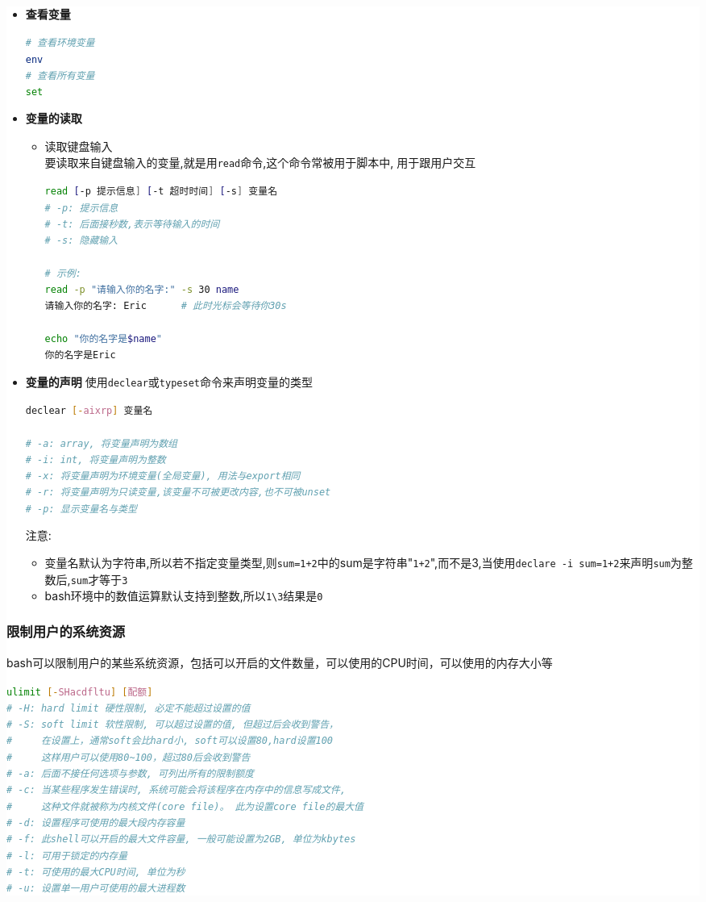 - **查看变量**
  ```bash
  # 查看环境变量
  env
  # 查看所有变量
  set
  ```

- **变量的读取**

  - 读取键盘输入<br>
  要读取来自键盘输入的变量,就是用`read`命令,这个命令常被用于脚本中, 用于跟用户交互
    ```bash
    read [-p 提示信息] [-t 超时时间] [-s] 变量名
    # -p: 提示信息
    # -t: 后面接秒数,表示等待输入的时间
    # -s: 隐藏输入

    # 示例:
    read -p "请输入你的名字:" -s 30 name
    请输入你的名字: Eric      # 此时光标会等待你30s

    echo "你的名字是$name"
    你的名字是Eric
    ```

- **变量的声明**
使用`declear`或`typeset`命令来声明变量的类型
  ```bash
  declear [-aixrp] 变量名

  # -a: array, 将变量声明为数组
  # -i: int, 将变量声明为整数
  # -x: 将变量声明为环境变量(全局变量), 用法与export相同
  # -r: 将变量声明为只读变量,该变量不可被更改内容,也不可被unset
  # -p: 显示变量名与类型
  ```
  注意: 
  - 变量名默认为字符串,所以若不指定变量类型,则`sum=1+2`中的sum是字符串"`1+2`",而不是3,当使用`declare -i sum=1+2`来声明`sum`为整数后,`sum`才等于`3`
  - bash环境中的数值运算默认支持到整数,所以`1\3`结果是`0`

### 限制用户的系统资源
bash可以限制用户的某些系统资源，包括可以开启的文件数量，可以使用的CPU时间，可以使用的内存大小等
```bash
ulimit [-SHacdfltu] [配额]
# -H: hard limit 硬性限制, 必定不能超过设置的值
# -S: soft limit 软性限制, 可以超过设置的值, 但超过后会收到警告，
#     在设置上，通常soft会比hard小, soft可以设置80,hard设置100
#     这样用户可以使用80~100，超过80后会收到警告
# -a: 后面不接任何选项与参数, 可列出所有的限制额度
# -c: 当某些程序发生错误时, 系统可能会将该程序在内存中的信息写成文件, 
#     这种文件就被称为内核文件(core file)。 此为设置core file的最大值
# -d: 设置程序可使用的最大段内存容量
# -f: 此shell可以开启的最大文件容量, 一般可能设置为2GB, 单位为kbytes
# -l: 可用于锁定的内存量
# -t: 可使用的最大CPU时间, 单位为秒
# -u: 设置单一用户可使用的最大进程数
```
